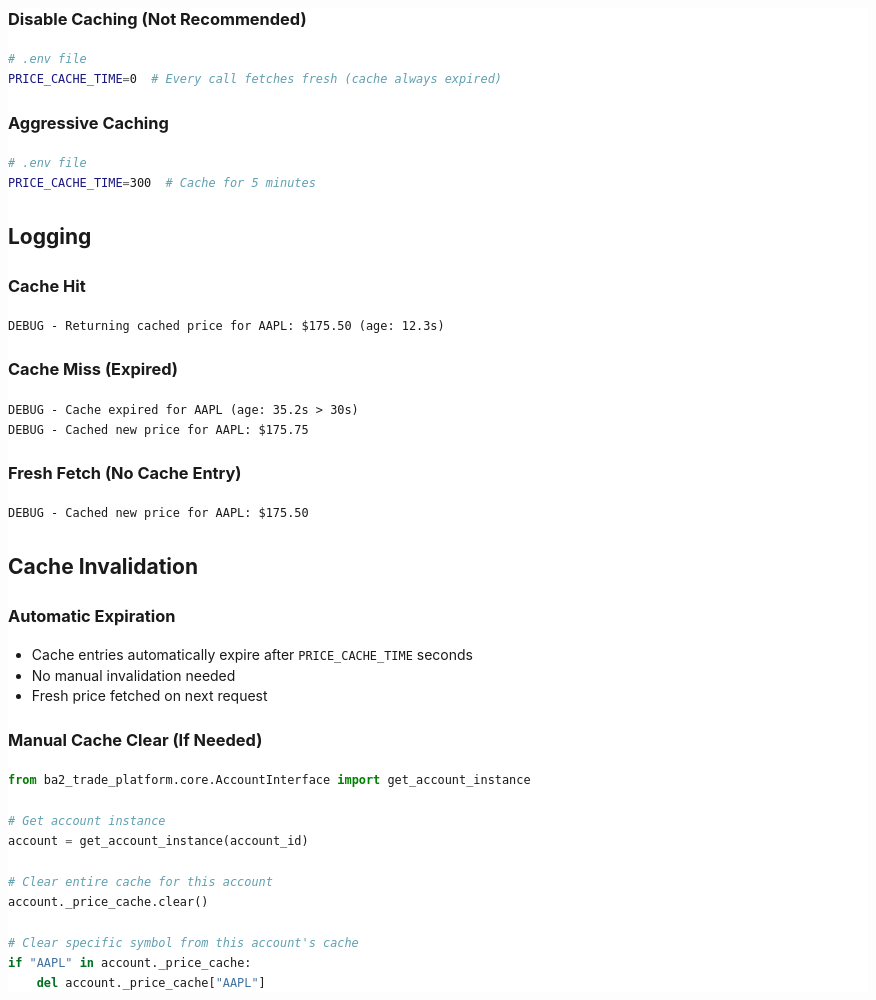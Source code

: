 ### Disable Caching (Not Recommended)
```bash
# .env file
PRICE_CACHE_TIME=0  # Every call fetches fresh (cache always expired)
```

### Aggressive Caching
```bash
# .env file
PRICE_CACHE_TIME=300  # Cache for 5 minutes
```

## Logging

### Cache Hit
```
DEBUG - Returning cached price for AAPL: $175.50 (age: 12.3s)
```

### Cache Miss (Expired)
```
DEBUG - Cache expired for AAPL (age: 35.2s > 30s)
DEBUG - Cached new price for AAPL: $175.75
```

### Fresh Fetch (No Cache Entry)
```
DEBUG - Cached new price for AAPL: $175.50
```

## Cache Invalidation

### Automatic Expiration
- Cache entries automatically expire after `PRICE_CACHE_TIME` seconds
- No manual invalidation needed
- Fresh price fetched on next request

### Manual Cache Clear (If Needed)
```python
from ba2_trade_platform.core.AccountInterface import get_account_instance

# Get account instance
account = get_account_instance(account_id)

# Clear entire cache for this account
account._price_cache.clear()

# Clear specific symbol from this account's cache
if "AAPL" in account._price_cache:
    del account._price_cache["AAPL"]
```
